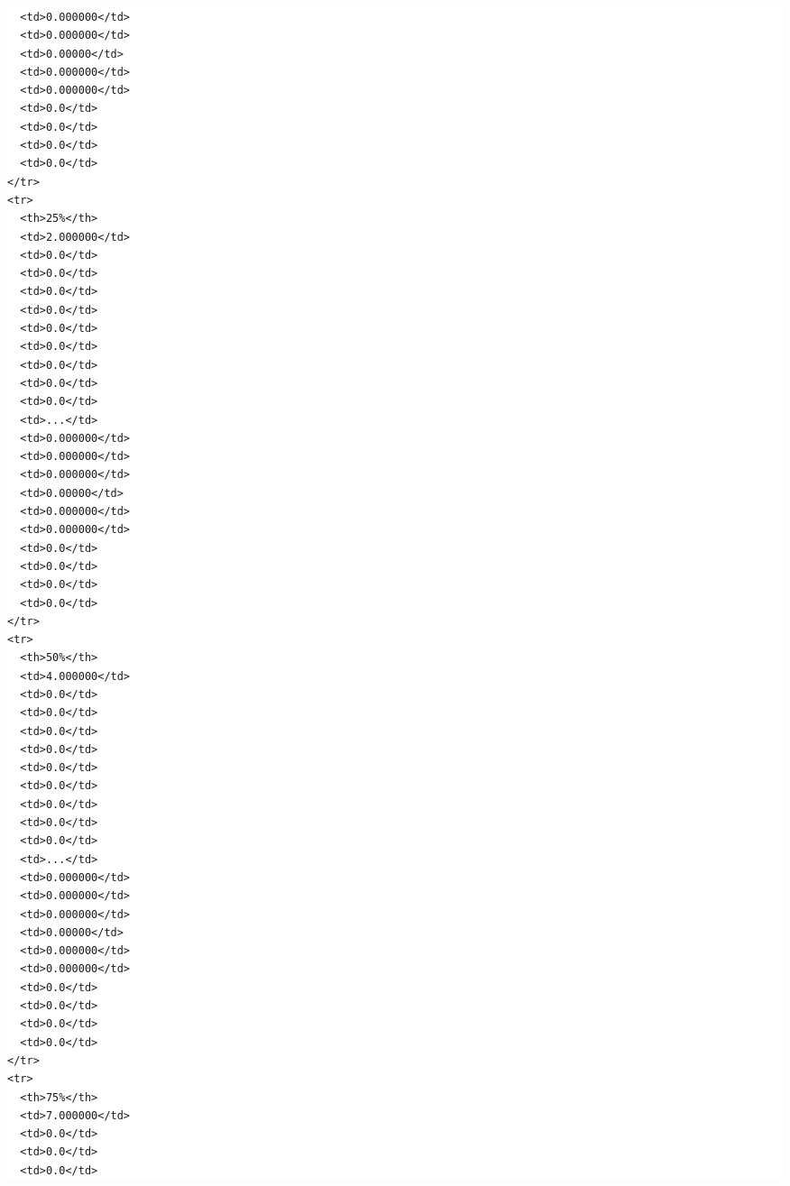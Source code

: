       <td>0.000000</td>
      <td>0.000000</td>
      <td>0.00000</td>
      <td>0.000000</td>
      <td>0.000000</td>
      <td>0.0</td>
      <td>0.0</td>
      <td>0.0</td>
      <td>0.0</td>
    </tr>
    <tr>
      <th>25%</th>
      <td>2.000000</td>
      <td>0.0</td>
      <td>0.0</td>
      <td>0.0</td>
      <td>0.0</td>
      <td>0.0</td>
      <td>0.0</td>
      <td>0.0</td>
      <td>0.0</td>
      <td>0.0</td>
      <td>...</td>
      <td>0.000000</td>
      <td>0.000000</td>
      <td>0.000000</td>
      <td>0.00000</td>
      <td>0.000000</td>
      <td>0.000000</td>
      <td>0.0</td>
      <td>0.0</td>
      <td>0.0</td>
      <td>0.0</td>
    </tr>
    <tr>
      <th>50%</th>
      <td>4.000000</td>
      <td>0.0</td>
      <td>0.0</td>
      <td>0.0</td>
      <td>0.0</td>
      <td>0.0</td>
      <td>0.0</td>
      <td>0.0</td>
      <td>0.0</td>
      <td>0.0</td>
      <td>...</td>
      <td>0.000000</td>
      <td>0.000000</td>
      <td>0.000000</td>
      <td>0.00000</td>
      <td>0.000000</td>
      <td>0.000000</td>
      <td>0.0</td>
      <td>0.0</td>
      <td>0.0</td>
      <td>0.0</td>
    </tr>
    <tr>
      <th>75%</th>
      <td>7.000000</td>
      <td>0.0</td>
      <td>0.0</td>
      <td>0.0</td>